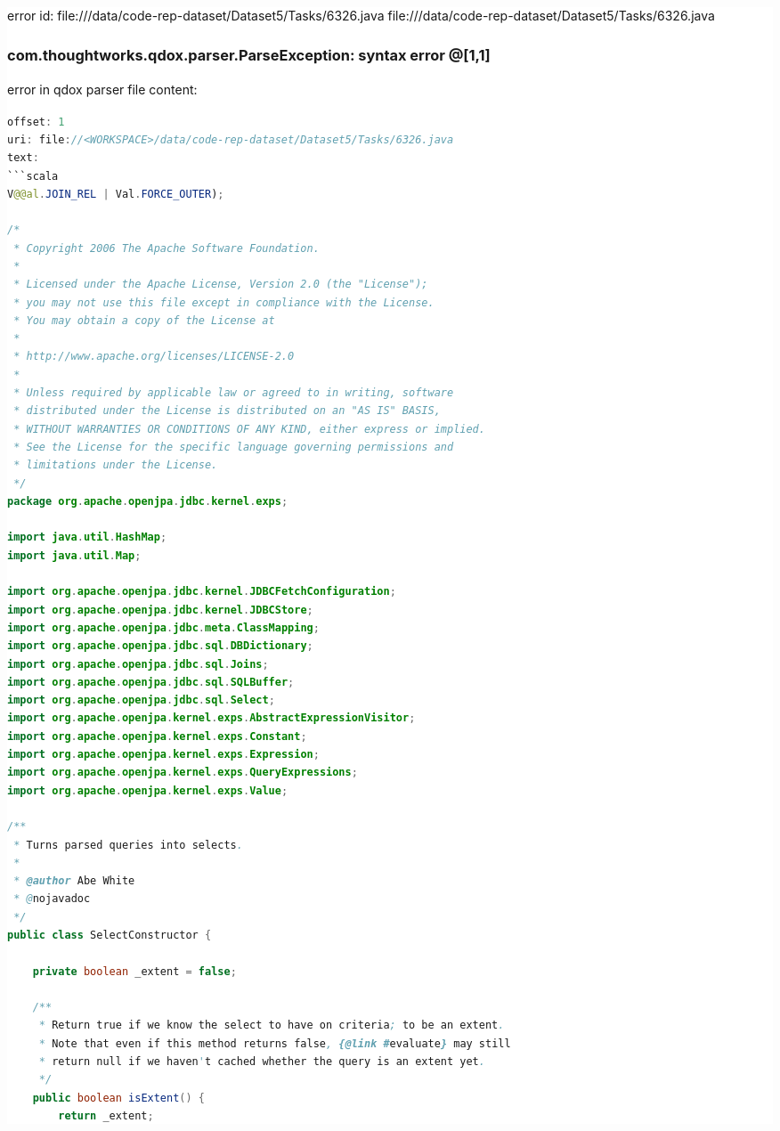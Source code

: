 error id: file://<WORKSPACE>/data/code-rep-dataset/Dataset5/Tasks/6326.java
file://<WORKSPACE>/data/code-rep-dataset/Dataset5/Tasks/6326.java
### com.thoughtworks.qdox.parser.ParseException: syntax error @[1,1]

error in qdox parser
file content:
```java
offset: 1
uri: file://<WORKSPACE>/data/code-rep-dataset/Dataset5/Tasks/6326.java
text:
```scala
V@@al.JOIN_REL | Val.FORCE_OUTER);

/*
 * Copyright 2006 The Apache Software Foundation.
 *
 * Licensed under the Apache License, Version 2.0 (the "License");
 * you may not use this file except in compliance with the License.
 * You may obtain a copy of the License at
 *
 * http://www.apache.org/licenses/LICENSE-2.0
 *
 * Unless required by applicable law or agreed to in writing, software
 * distributed under the License is distributed on an "AS IS" BASIS,
 * WITHOUT WARRANTIES OR CONDITIONS OF ANY KIND, either express or implied.
 * See the License for the specific language governing permissions and
 * limitations under the License.
 */
package org.apache.openjpa.jdbc.kernel.exps;

import java.util.HashMap;
import java.util.Map;

import org.apache.openjpa.jdbc.kernel.JDBCFetchConfiguration;
import org.apache.openjpa.jdbc.kernel.JDBCStore;
import org.apache.openjpa.jdbc.meta.ClassMapping;
import org.apache.openjpa.jdbc.sql.DBDictionary;
import org.apache.openjpa.jdbc.sql.Joins;
import org.apache.openjpa.jdbc.sql.SQLBuffer;
import org.apache.openjpa.jdbc.sql.Select;
import org.apache.openjpa.kernel.exps.AbstractExpressionVisitor;
import org.apache.openjpa.kernel.exps.Constant;
import org.apache.openjpa.kernel.exps.Expression;
import org.apache.openjpa.kernel.exps.QueryExpressions;
import org.apache.openjpa.kernel.exps.Value;

/**
 * Turns parsed queries into selects.
 *
 * @author Abe White
 * @nojavadoc
 */
public class SelectConstructor {

    private boolean _extent = false;

    /**
     * Return true if we know the select to have on criteria; to be an extent.
     * Note that even if this method returns false, {@link #evaluate} may still
     * return null if we haven't cached whether the query is an extent yet.
     */
    public boolean isExtent() {
        return _extent;
```
